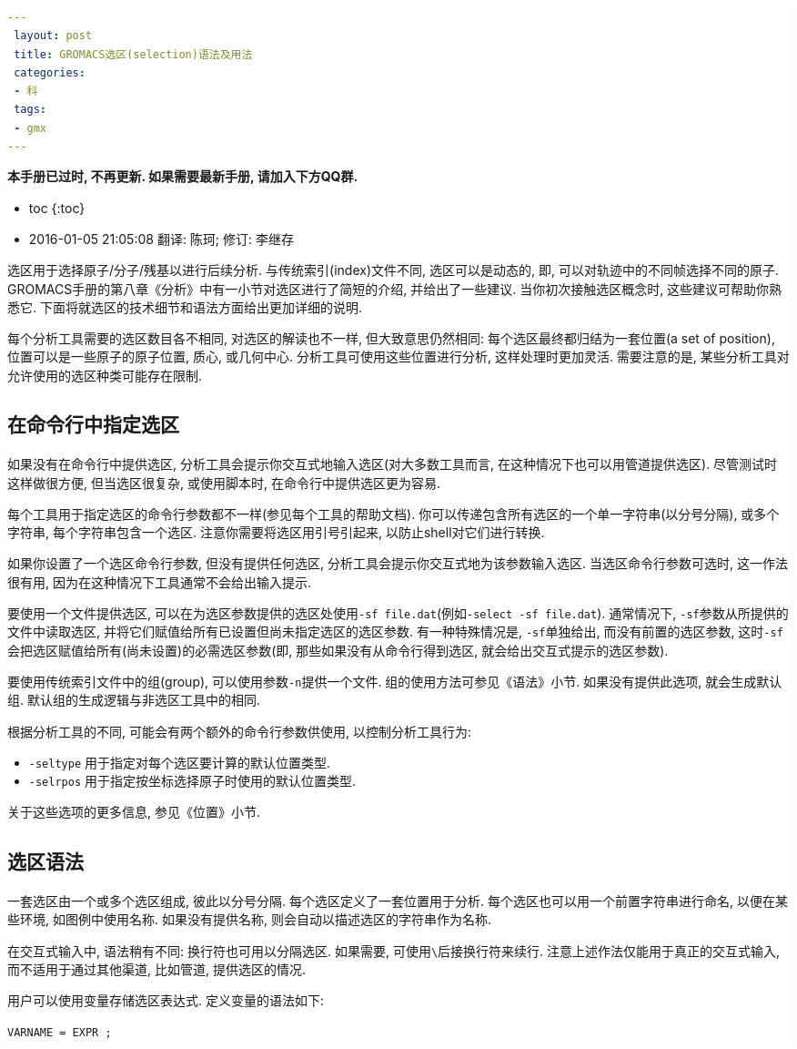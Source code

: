 ```yaml
---
 layout: post
 title: GROMACS选区(selection)语法及用法
 categories:
 - 科
 tags:
 - gmx
---
```


__本手册已过时, 不再更新. 如果需要最新手册, 请加入下方QQ群.__

* toc
{:toc}

- 2016-01-05 21:05:08 翻译: 陈珂; 修订: 李继存

选区用于选择原子/分子/残基以进行后续分析. 与传统索引(index)文件不同, 选区可以是动态的, 即, 可以对轨迹中的不同帧选择不同的原子. GROMACS手册的第八章《分析》中有一小节对选区进行了简短的介绍, 并给出了一些建议. 当你初次接触选区概念时, 这些建议可帮助你熟悉它. 下面将就选区的技术细节和语法方面给出更加详细的说明.

每个分析工具需要的选区数目各不相同, 对选区的解读也不一样, 但大致意思仍然相同: 每个选区最终都归结为一套位置(a set of position), 位置可以是一些原子的原子位置, 质心, 或几何中心. 分析工具可使用这些位置进行分析, 这样处理时更加灵活. 需要注意的是, 某些分析工具对允许使用的选区种类可能存在限制.

## 在命令行中指定选区

如果没有在命令行中提供选区, 分析工具会提示你交互式地输入选区(对大多数工具而言, 在这种情况下也可以用管道提供选区). 尽管测试时这样做很方便, 但当选区很复杂, 或使用脚本时, 在命令行中提供选区更为容易.

每个工具用于指定选区的命令行参数都不一样(参见每个工具的帮助文档). 你可以传递包含所有选区的一个单一字符串(以分号分隔), 或多个字符串, 每个字符串包含一个选区. 注意你需要将选区用引号引起来, 以防止shell对它们进行转换.

如果你设置了一个选区命令行参数, 但没有提供任何选区, 分析工具会提示你交互式地为该参数输入选区. 当选区命令行参数可选时, 这一作法很有用, 因为在这种情况下工具通常不会给出输入提示.

要使用一个文件提供选区, 可以在为选区参数提供的选区处使用`-sf file.dat`(例如`-select -sf file.dat`). 通常情况下, `-sf`参数从所提供的文件中读取选区, 并将它们赋值给所有已设置但尚未指定选区的选区参数. 有一种特殊情况是, `-sf`单独给出, 而没有前置的选区参数, 这时`-sf`会把选区赋值给所有(尚未设置)的必需选区参数(即, 那些如果没有从命令行得到选区, 就会给出交互式提示的选区参数).

要使用传统索引文件中的组(group), 可以使用参数`-n`提供一个文件. 组的使用方法可参见《语法》小节. 如果没有提供此选项, 就会生成默认组. 默认组的生成逻辑与非选区工具中的相同.

根据分析工具的不同, 可能会有两个额外的命令行参数供使用, 以控制分析工具行为:

- `-seltype` 用于指定对每个选区要计算的默认位置类型.
- `-selrpos` 用于指定按坐标选择原子时使用的默认位置类型.

关于这些选项的更多信息, 参见《位置》小节.

## 选区语法

一套选区由一个或多个选区组成, 彼此以分号分隔. 每个选区定义了一套位置用于分析. 每个选区也可以用一个前置字符串进行命名, 以便在某些环境, 如图例中使用名称. 如果没有提供名称, 则会自动以描述选区的字符串作为名称.

在交互式输入中, 语法稍有不同: 换行符也可用以分隔选区. 如果需要, 可使用`\`后接换行符来续行. 注意上述作法仅能用于真正的交互式输入, 而不适用于通过其他渠道, 比如管道, 提供选区的情况.

用户可以使用变量存储选区表达式. 定义变量的语法如下:

	VARNAME = EXPR ;
